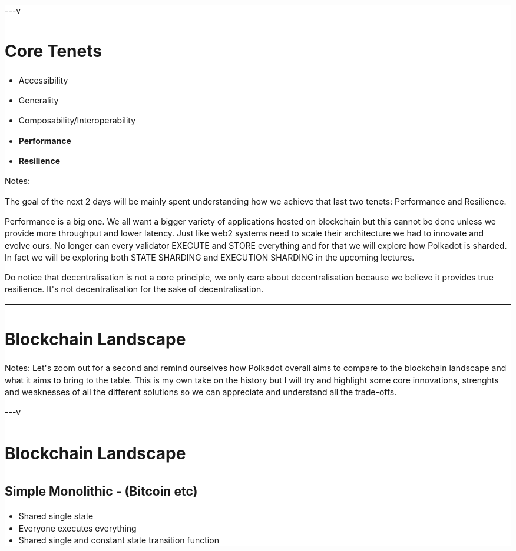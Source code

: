---v

# Core Tenets

- Accessibility

- Generality

- Composability/Interoperability

- **Performance**

- **Resilience**

Notes:

The goal of the next 2 days will be mainly spent understanding how we achieve that last two tenets: Performance and Resilience.

Performance is a big one. We all want a bigger variety of applications hosted on blockchain but this cannot be done unless we provide more throughput and lower latency. Just like web2 systems need to scale their architecture we had to innovate and evolve ours. No longer can every validator EXECUTE and STORE everything and for that we will explore how Polkadot is sharded. In fact we will be exploring both STATE SHARDING and EXECUTION SHARDING in the upcoming lectures.

Do notice that decentralisation is not a core principle, we only care about decentralisation because we believe it provides true resilience. It's not decentralisation for the sake of decentralisation.

---

# Blockchain Landscape

Notes:
Let's zoom out for a second and remind ourselves how Polkadot overall aims to compare to the blockchain landscape and what it aims to bring to the table. This is my own take on the history but I will try and highlight some core innovations, strenghts and weaknesses of all the different solutions so we can appreciate and understand all the trade-offs.

---v

# Blockchain Landscape

## Simple Monolithic - (Bitcoin etc)

<pba-cols>
<pba-col>
  <ul>
    <li>Shared single state</li>
    <li>Everyone executes everything</li>
    <li>Shared single and constant state transition function</li>
  </ul>
</pba-col>
<pba-col>
